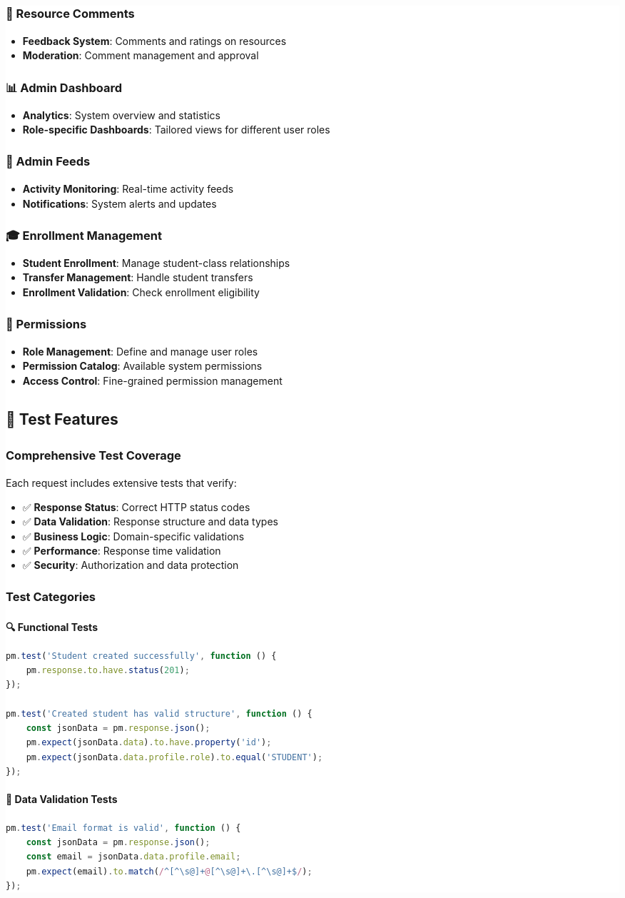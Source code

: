 ### 💬 Resource Comments
- **Feedback System**: Comments and ratings on resources
- **Moderation**: Comment management and approval

### 📊 Admin Dashboard
- **Analytics**: System overview and statistics
- **Role-specific Dashboards**: Tailored views for different user roles

### 🔔 Admin Feeds
- **Activity Monitoring**: Real-time activity feeds
- **Notifications**: System alerts and updates

### 🎓 Enrollment Management
- **Student Enrollment**: Manage student-class relationships
- **Transfer Management**: Handle student transfers
- **Enrollment Validation**: Check enrollment eligibility

### 🔐 Permissions
- **Role Management**: Define and manage user roles
- **Permission Catalog**: Available system permissions
- **Access Control**: Fine-grained permission management

## 🧪 Test Features

### Comprehensive Test Coverage
Each request includes extensive tests that verify:
- ✅ **Response Status**: Correct HTTP status codes
- ✅ **Data Validation**: Response structure and data types
- ✅ **Business Logic**: Domain-specific validations
- ✅ **Performance**: Response time validation
- ✅ **Security**: Authorization and data protection

### Test Categories

#### 🔍 **Functional Tests**
```javascript
pm.test('Student created successfully', function () {
    pm.response.to.have.status(201);
});

pm.test('Created student has valid structure', function () {
    const jsonData = pm.response.json();
    pm.expect(jsonData.data).to.have.property('id');
    pm.expect(jsonData.data.profile.role).to.equal('STUDENT');
});
```

#### 🎯 **Data Validation Tests**
```javascript
pm.test('Email format is valid', function () {
    const jsonData = pm.response.json();
    const email = jsonData.data.profile.email;
    pm.expect(email).to.match(/^[^\s@]+@[^\s@]+\.[^\s@]+$/);
});
```
